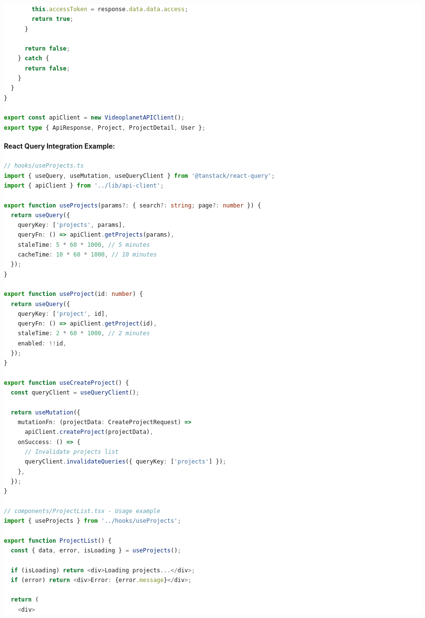 ```typescript
        this.accessToken = response.data.data.access;
        return true;
      }
      
      return false;
    } catch {
      return false;
    }
  }
}

export const apiClient = new VideoplanetAPIClient();
export type { ApiResponse, Project, ProjectDetail, User };
```

#### React Query Integration Example:
```typescript
// hooks/useProjects.ts
import { useQuery, useMutation, useQueryClient } from '@tanstack/react-query';
import { apiClient } from '../lib/api-client';

export function useProjects(params?: { search?: string; page?: number }) {
  return useQuery({
    queryKey: ['projects', params],
    queryFn: () => apiClient.getProjects(params),
    staleTime: 5 * 60 * 1000, // 5 minutes
    cacheTime: 10 * 60 * 1000, // 10 minutes
  });
}

export function useProject(id: number) {
  return useQuery({
    queryKey: ['project', id],
    queryFn: () => apiClient.getProject(id),
    staleTime: 2 * 60 * 1000, // 2 minutes
    enabled: !!id,
  });
}

export function useCreateProject() {
  const queryClient = useQueryClient();
  
  return useMutation({
    mutationFn: (projectData: CreateProjectRequest) => 
      apiClient.createProject(projectData),
    onSuccess: () => {
      // Invalidate projects list
      queryClient.invalidateQueries({ queryKey: ['projects'] });
    },
  });
}

// components/ProjectList.tsx - Usage example
import { useProjects } from '../hooks/useProjects';

export function ProjectList() {
  const { data, error, isLoading } = useProjects();
  
  if (isLoading) return <div>Loading projects...</div>;
  if (error) return <div>Error: {error.message}</div>;
  
  return (
    <div>
```